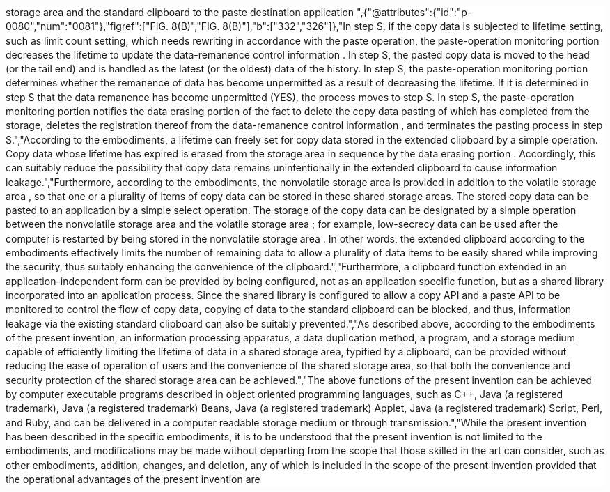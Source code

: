 storage area  and the standard clipboard  to the paste destination application ",{"@attributes":{"id":"p-0080","num":"0081"},"figref":["FIG. 8(B)","FIG. 8(B)"],"b":["332","326"]},"In step S, if the copy data is subjected to lifetime setting, such as limit count setting, which needs rewriting in accordance with the paste operation, the paste-operation monitoring portion  decreases the lifetime to update the data-remanence control information . In step S, the pasted copy data is moved to the head (or the tail end) and is handled as the latest (or the oldest) data of the history. In step S, the paste-operation monitoring portion  determines whether the remanence of data has become unpermitted as a result of decreasing the lifetime. If it is determined in step S that the data remanence has become unpermitted (YES), the process moves to step S. In step S, the paste-operation monitoring portion  notifies the data erasing portion  of the fact to delete the copy data pasting of which has completed from the storage, deletes the registration thereof from the data-remanence control information , and terminates the pasting process in step S.","According to the embodiments, a lifetime can freely set for copy data stored in the extended clipboard  by a simple operation. Copy data whose lifetime has expired is erased from the storage area in sequence by the data erasing portion . Accordingly, this can suitably reduce the possibility that copy data remains unintentionally in the extended clipboard  to cause information leakage.","Furthermore, according to the embodiments, the nonvolatile storage area  is provided in addition to the volatile storage area , so that one or a plurality of items of copy data can be stored in these shared storage areas. The stored copy data can be pasted to an application by a simple select operation. The storage of the copy data can be designated by a simple operation between the nonvolatile storage area  and the volatile storage area ; for example, low-secrecy data can be used after the computer  is restarted by being stored in the nonvolatile storage area . In other words, the extended clipboard  according to the embodiments effectively limits the number of remaining data to allow a plurality of data items to be easily shared while improving the security, thus suitably enhancing the convenience of the clipboard.","Furthermore, a clipboard function extended in an application-independent form can be provided by being configured, not as an application specific function, but as a shared library incorporated into an application process. Since the shared library is configured to allow a copy API and a paste API to be monitored to control the flow of copy data, copying of data to the standard clipboard  can be blocked, and thus, information leakage via the existing standard clipboard  can also be suitably prevented.","As described above, according to the embodiments of the present invention, an information processing apparatus, a data duplication method, a program, and a storage medium capable of efficiently limiting the lifetime of data in a shared storage area, typified by a clipboard, can be provided without reducing the ease of operation of users and the convenience of the shared storage area, so that both the convenience and security protection of the shared storage area can be achieved.","The above functions of the present invention can be achieved by computer executable programs described in object oriented programming languages, such as C++, Java (a registered trademark), Java (a registered trademark) Beans, Java (a registered trademark) Applet, Java (a registered trademark) Script, Perl, and Ruby, and can be delivered in a computer readable storage medium or through transmission.","While the present invention has been described in the specific embodiments, it is to be understood that the present invention is not limited to the embodiments, and modifications may be made without departing from the scope that those skilled in the art can consider, such as other embodiments, addition, changes, and deletion, any of which is included in the scope of the present invention provided that the operational advantages of the present invention are